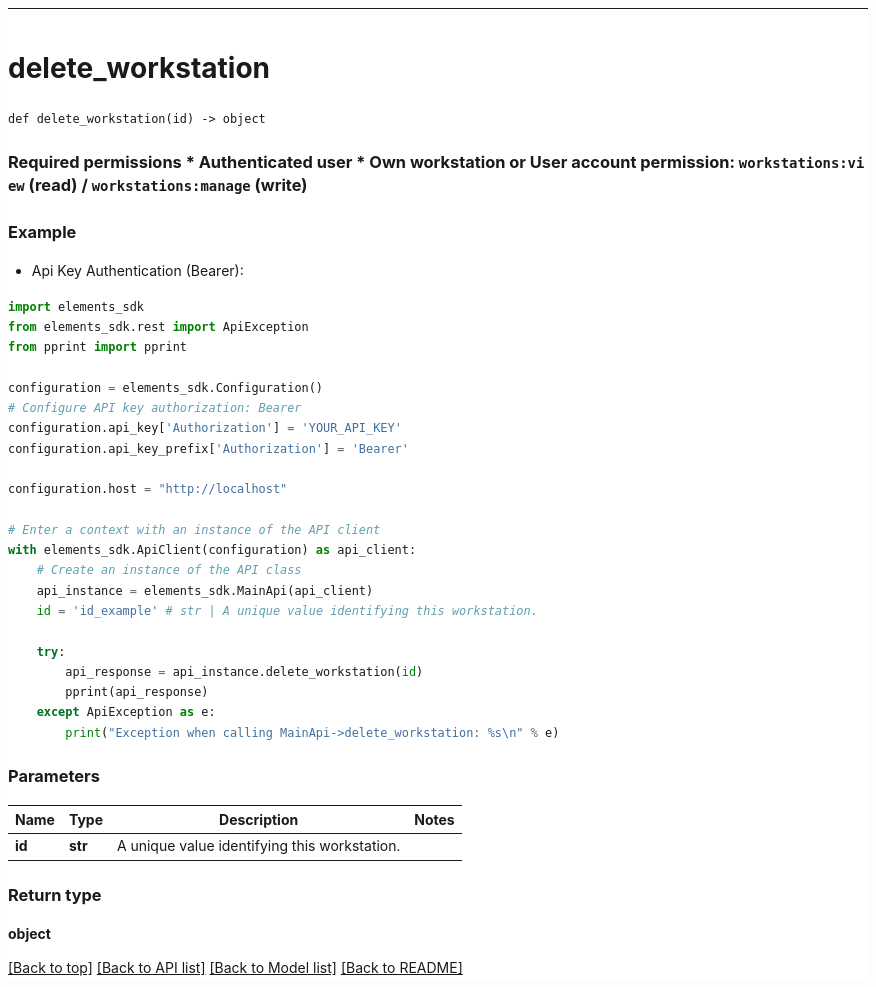 
***

# **delete_workstation**

    def delete_workstation(id) -> object 



### Required permissions    * Authenticated user   * Own workstation or User account permission: `workstations:view` (read) / `workstations:manage` (write) 

### Example

* Api Key Authentication (Bearer):

```python
import elements_sdk
from elements_sdk.rest import ApiException
from pprint import pprint

configuration = elements_sdk.Configuration()
# Configure API key authorization: Bearer
configuration.api_key['Authorization'] = 'YOUR_API_KEY'
configuration.api_key_prefix['Authorization'] = 'Bearer'

configuration.host = "http://localhost"

# Enter a context with an instance of the API client
with elements_sdk.ApiClient(configuration) as api_client:
    # Create an instance of the API class
    api_instance = elements_sdk.MainApi(api_client)
    id = 'id_example' # str | A unique value identifying this workstation.

    try:
        api_response = api_instance.delete_workstation(id)
        pprint(api_response)
    except ApiException as e:
        print("Exception when calling MainApi->delete_workstation: %s\n" % e)
```


### Parameters

Name | Type | Description  | Notes
------------- | ------------- | ------------- | -------------
 **id** | **str**| A unique value identifying this workstation. | 

### Return type

**object**

[[Back to top]](#) [[Back to API list]](../#documentation-for-api-endpoints) [[Back to Model list]](../#documentation-for-models) [[Back to README]](../)
